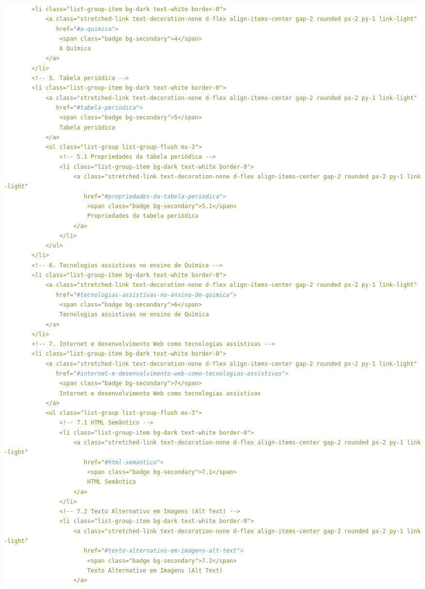 ```yaml
        <li class="list-group-item bg-dark text-white border-0">
            <a class="stretched-link text-decoration-none d-flex align-items-center gap-2 rounded px-2 py-1 link-light"
               href="#a-quimica">
                <span class="badge bg-secondary">4</span>
                A Química
            </a>
        </li>
        <!-- 5. Tabela periódica -->
        <li class="list-group-item bg-dark text-white border-0">
            <a class="stretched-link text-decoration-none d-flex align-items-center gap-2 rounded px-2 py-1 link-light"
               href="#tabela-periodica">
                <span class="badge bg-secondary">5</span>
                Tabela periódica
            </a>
            <ul class="list-group list-group-flush ms-3">
                <!-- 5.1 Propriedades da tabela periódica -->
                <li class="list-group-item bg-dark text-white border-0">
                    <a class="stretched-link text-decoration-none d-flex align-items-center gap-2 rounded px-2 py-1 link-light"
                       href="#propriedades-da-tabela-periodica">
                        <span class="badge bg-secondary">5.1</span>
                        Propriedades da tabela periódica
                    </a>
                </li>
            </ul>
        </li>
        <!-- 6. Tecnologias assistivas no ensino de Química -->
        <li class="list-group-item bg-dark text-white border-0">
            <a class="stretched-link text-decoration-none d-flex align-items-center gap-2 rounded px-2 py-1 link-light"
               href="#tecnologias-assistivas-no-ensino-de-quimica">
                <span class="badge bg-secondary">6</span>
                Tecnologias assistivas no ensino de Química
            </a>
        </li>
        <!-- 7. Internet e desenvolvimento Web como tecnologias assistivas -->
        <li class="list-group-item bg-dark text-white border-0">
            <a class="stretched-link text-decoration-none d-flex align-items-center gap-2 rounded px-2 py-1 link-light"
               href="#internet-e-desenvolvimento-web-como-tecnologias-assistivas">
                <span class="badge bg-secondary">7</span>
                Internet e desenvolvimento Web como tecnologias assistivas
            </a>
            <ul class="list-group list-group-flush ms-3">
                <!-- 7.1 HTML Semântico -->
                <li class="list-group-item bg-dark text-white border-0">
                    <a class="stretched-link text-decoration-none d-flex align-items-center gap-2 rounded px-2 py-1 link-light"
                       href="#html-semantico">
                        <span class="badge bg-secondary">7.1</span>
                        HTML Semântico
                    </a>
                </li>
                <!-- 7.2 Texto Alternativo em Imagens (Alt Text) -->
                <li class="list-group-item bg-dark text-white border-0">
                    <a class="stretched-link text-decoration-none d-flex align-items-center gap-2 rounded px-2 py-1 link-light"
                       href="#texto-alternativo-em-imagens-alt-text">
                        <span class="badge bg-secondary">7.2</span>
                        Texto Alternativo em Imagens (Alt Text)
                    </a>
```